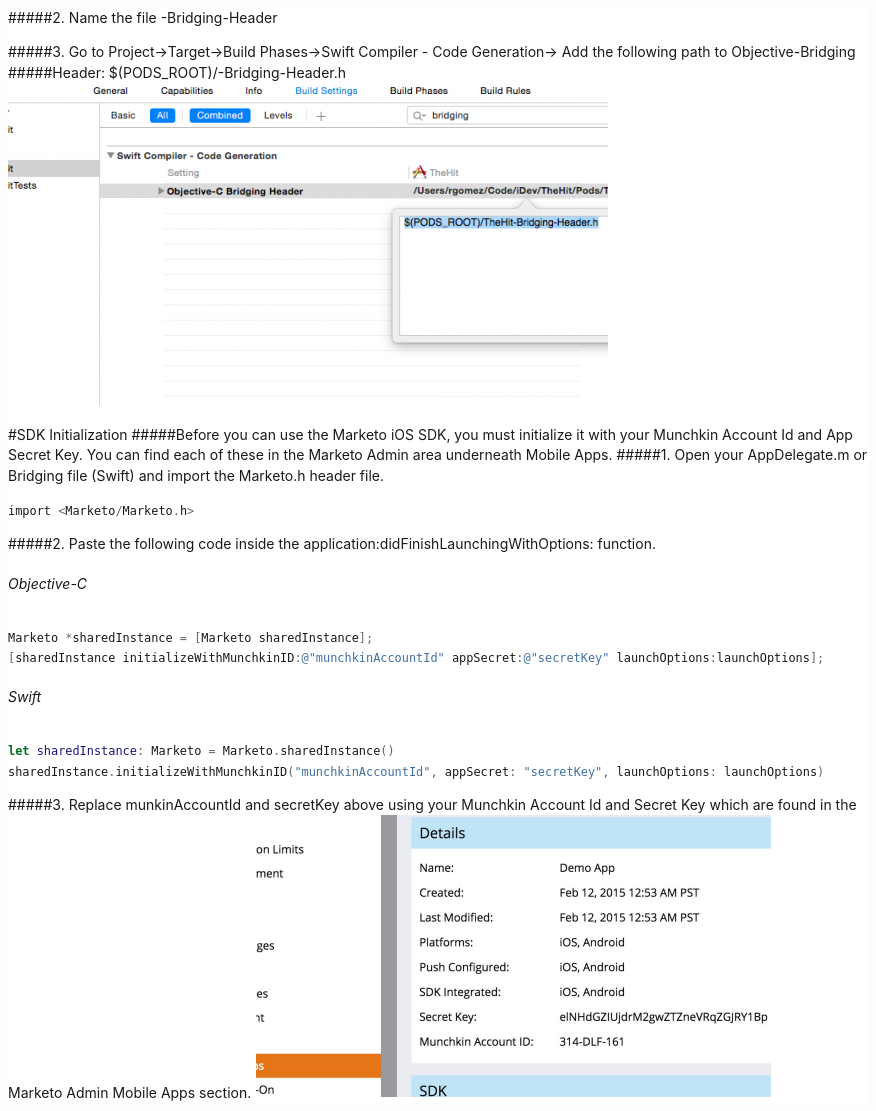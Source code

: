 #####2. Name the file <ProjectName>-Bridging-Header

#####3. Go to Project->Target->Build Phases->Swift Compiler - Code Generation-> Add the following path to Objective-Bridging 
#####Header: $(PODS_ROOT)/<ProjectName>-Bridging-Header.h
![header](ScreenShots/build-phases.png)

#SDK Initialization 
#####Before you can use the Marketo iOS SDK, you must initialize it with your Munchkin Account Id and App Secret Key.  You can find each of these in the Marketo Admin area underneath Mobile Apps.
#####1. Open your AppDelegate.m or Bridging file (Swift) and import the Marketo.h header file.
```Objective-C
import <Marketo/Marketo.h>
```
#####2. Paste the following code inside the application:didFinishLaunchingWithOptions: function.

###### Objective-C
```Objective-C
Marketo *sharedInstance = [Marketo sharedInstance];
[sharedInstance initializeWithMunchkinID:@"munchkinAccountId" appSecret:@"secretKey" launchOptions:launchOptions];

```
###### Swift
```Swift
let sharedInstance: Marketo = Marketo.sharedInstance()
sharedInstance.initializeWithMunchkinID("munchkinAccountId", appSecret: "secretKey", launchOptions: launchOptions)
```

#####3. Replace munkinAccountId and secretKey above using your Munchkin Account Id and Secret Key which are found in the Marketo Admin Mobile Apps section.
![header](ScreenShots/amobile2.png)
